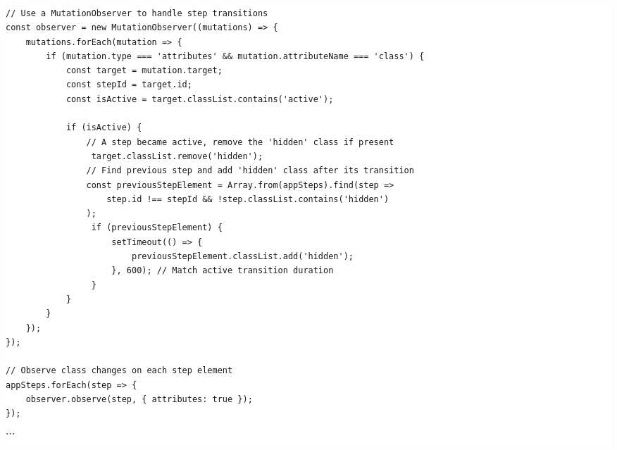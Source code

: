 
    // Use a MutationObserver to handle step transitions
    const observer = new MutationObserver((mutations) => {
        mutations.forEach(mutation => {
            if (mutation.type === 'attributes' && mutation.attributeName === 'class') {
                const target = mutation.target;
                const stepId = target.id;
                const isActive = target.classList.contains('active');

                if (isActive) {
                    // A step became active, remove the 'hidden' class if present
                     target.classList.remove('hidden');
                    // Find previous step and add 'hidden' class after its transition
                    const previousStepElement = Array.from(appSteps).find(step =>
                        step.id !== stepId && !step.classList.contains('hidden')
                    );
                     if (previousStepElement) {
                         setTimeout(() => {
                             previousStepElement.classList.add('hidden');
                         }, 600); // Match active transition duration
                     }
                }
            }
        });
    });

    // Observe class changes on each step element
    appSteps.forEach(step => {
        observer.observe(step, { attributes: true });
    });


</script>
```